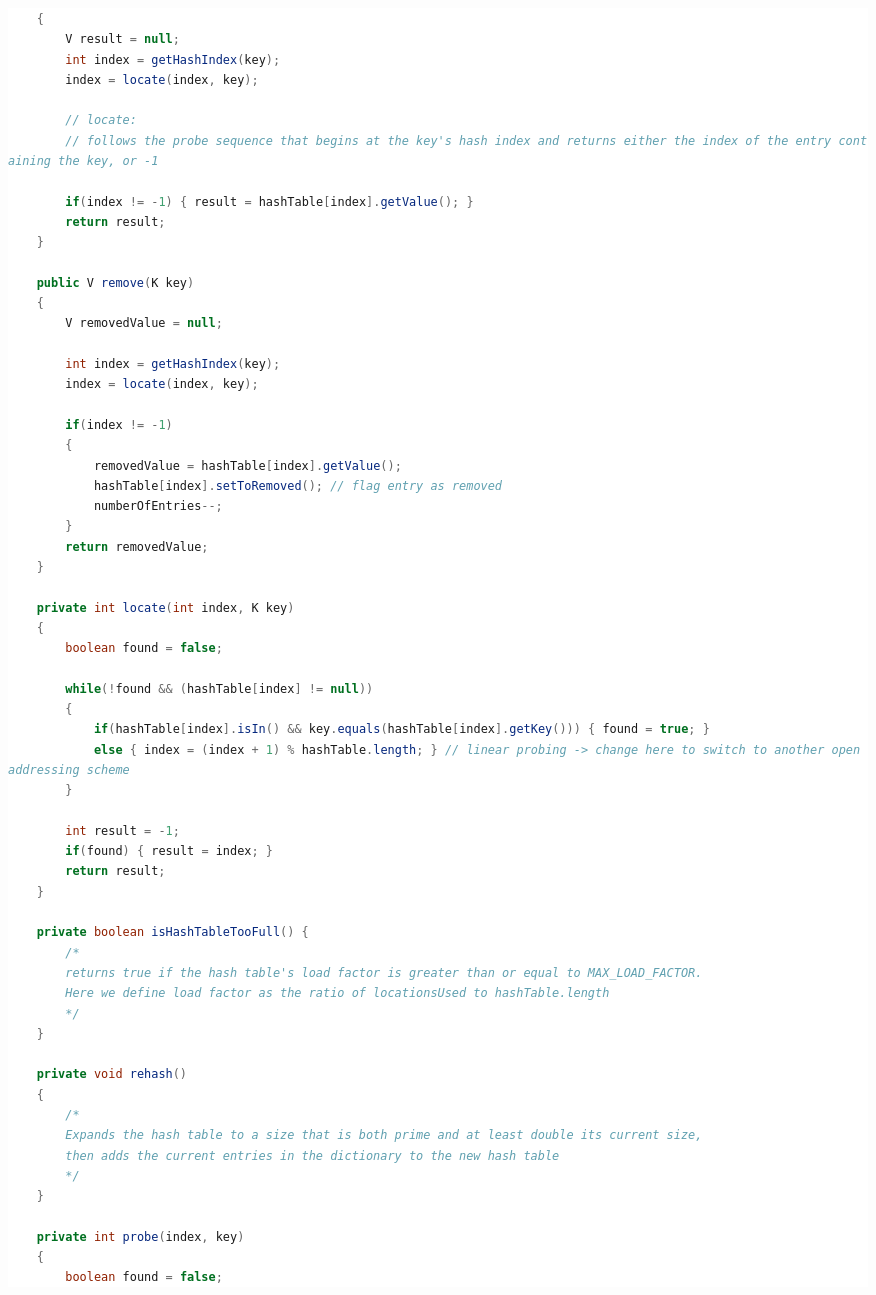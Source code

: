 ```java
    {
        V result = null;
        int index = getHashIndex(key);
        index = locate(index, key);

        // locate:
        // follows the probe sequence that begins at the key's hash index and returns either the index of the entry containing the key, or -1

        if(index != -1) { result = hashTable[index].getValue(); }
        return result;
    }

    public V remove(K key)
    {
        V removedValue = null;

        int index = getHashIndex(key);
        index = locate(index, key);

        if(index != -1)
        {
            removedValue = hashTable[index].getValue();
            hashTable[index].setToRemoved(); // flag entry as removed
            numberOfEntries--;
        }
        return removedValue;
    }

    private int locate(int index, K key)
    {
        boolean found = false;
        
        while(!found && (hashTable[index] != null))
        {
            if(hashTable[index].isIn() && key.equals(hashTable[index].getKey())) { found = true; }
            else { index = (index + 1) % hashTable.length; } // linear probing -> change here to switch to another open addressing scheme
        }

        int result = -1;
        if(found) { result = index; }
        return result;
    }

    private boolean isHashTableTooFull() {
        /*
        returns true if the hash table's load factor is greater than or equal to MAX_LOAD_FACTOR.
        Here we define load factor as the ratio of locationsUsed to hashTable.length
        */
    }

    private void rehash()
    {
        /*
        Expands the hash table to a size that is both prime and at least double its current size,
        then adds the current entries in the dictionary to the new hash table
        */
    }

    private int probe(index, key)
    {
        boolean found = false;
```